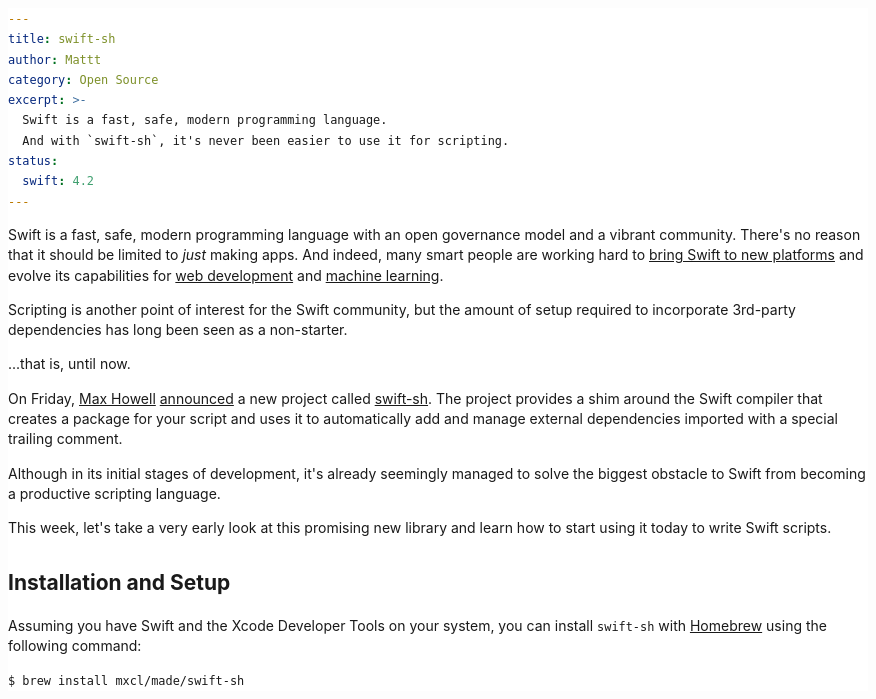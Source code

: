 ```yaml
---
title: swift-sh
author: Mattt
category: Open Source
excerpt: >-
  Swift is a fast, safe, modern programming language.
  And with `swift-sh`, it's never been easier to use it for scripting.
status:
  swift: 4.2
---
```


Swift is a fast, safe, modern programming language
with an open governance model and a vibrant community.
There's no reason that it should be limited to _just_ making apps.
And indeed,
many smart people are working hard to
[bring Swift to new platforms](https://forums.swift.org/t/windows-nightlies/19174/1)
and evolve its capabilities for
[web development](https://swift.org/server/) and
[machine learning](https://www.tensorflow.org/swift/).

Scripting is another point of interest for the Swift community,
but the amount of setup required to incorporate 3rd-party dependencies
has long been seen as a non-starter.

...that is, until now.

On Friday,
[Max Howell](https://twitter.com/mxcl/)
[announced](https://twitter.com/mxcl/status/1083942251003297794)
a new project called
[swift-sh](https://github.com/mxcl/swift-sh).
The project provides a shim around the Swift compiler
that creates a package for your script
and uses it to automatically add and manage external dependencies
imported with a special trailing comment.

Although in its initial stages of development,
it's already seemingly managed to solve the biggest obstacle
to Swift from becoming a productive scripting language.

This week,
let's take a very early look at this promising new library
and learn how to start using it today to write Swift scripts.

## Installation and Setup

Assuming you have Swift and the Xcode Developer Tools on your system,
you can install `swift-sh` with [Homebrew](/homebrew/)
using the following command:

```terminal
$ brew install mxcl/made/swift-sh
```
